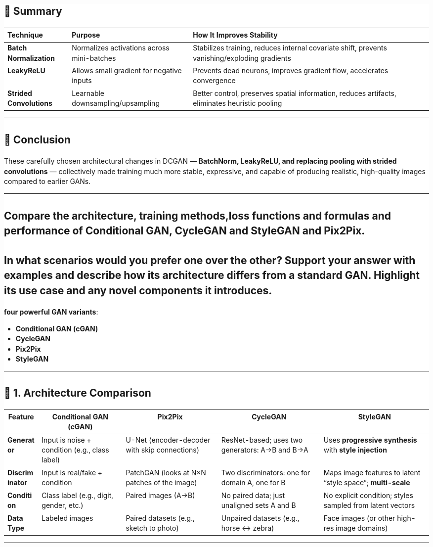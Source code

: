
## 📖 Summary

| Technique                | Purpose                                    | How It Improves Stability                                                                      |
| :----------------------- | :----------------------------------------- | :--------------------------------------------------------------------------------------------- |
| **Batch Normalization**  | Normalizes activations across mini-batches | Stabilizes training, reduces internal covariate shift, prevents vanishing/exploding gradients  |
| **LeakyReLU**            | Allows small gradient for negative inputs  | Prevents dead neurons, improves gradient flow, accelerates convergence                         |
| **Strided Convolutions** | Learnable downsampling/upsampling          | Better control, preserves spatial information, reduces artifacts, eliminates heuristic pooling |

---

## 📌 Conclusion

These carefully chosen architectural changes in DCGAN — **BatchNorm, LeakyReLU, and replacing pooling with strided convolutions** — collectively made training much more stable, expressive, and capable of producing realistic, high-quality images compared to earlier GANs.

---

## Compare the architecture, training methods,loss functions and formulas and performance of  Conditional GAN, CycleGAN and StyleGAN and Pix2Pix.

## In what scenarios would you prefer one over the other? Support your answer with examples and describe how its architecture differs from a standard GAN. Highlight its use case and any novel components it introduces.

**four powerful GAN variants**:

* **Conditional GAN (cGAN)**
* **CycleGAN**
* **Pix2Pix**
* **StyleGAN**


---

## 🔧 1. **Architecture Comparison**

| Feature           | **Conditional GAN (cGAN)**                     | **Pix2Pix**                                   | **CycleGAN**                                    | **StyleGAN**                                                 |
| ----------------- | ---------------------------------------------- | --------------------------------------------- | ----------------------------------------------- | ------------------------------------------------------------ |
| **Generator**     | Input is noise + condition (e.g., class label) | U-Net (encoder-decoder with skip connections) | ResNet-based; uses two generators: A→B and B→A  | Uses **progressive synthesis** with **style injection**      |
| **Discriminator** | Input is real/fake + condition                 | PatchGAN (looks at N×N patches of the image)  | Two discriminators: one for domain A, one for B | Maps image features to latent “style space”; **multi-scale** |
| **Condition**     | Class label (e.g., digit, gender, etc.)        | Paired images (A→B)                           | No paired data; just unaligned sets A and B     | No explicit condition; styles sampled from latent vectors    |
| **Data Type**     | Labeled images                                 | Paired datasets (e.g., sketch to photo)       | Unpaired datasets (e.g., horse ↔ zebra)         | Face images (or other high-res image domains)                |

---